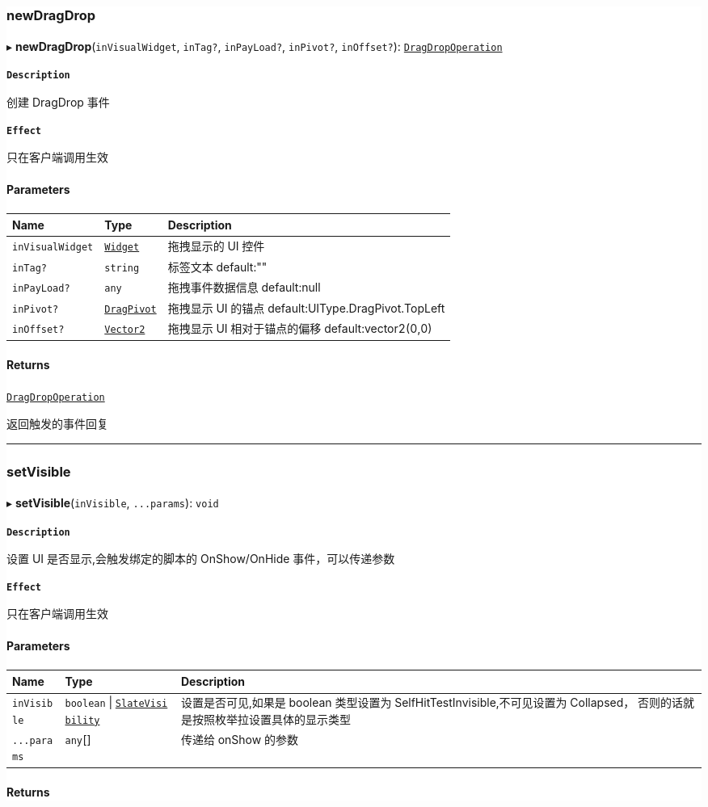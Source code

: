 
### newDragDrop

▸ **newDragDrop**(`inVisualWidget`, `inTag?`, `inPayLoad?`, `inPivot?`, `inOffset?`): [`DragDropOperation`](UI.UI.DragDropOperation.md)

**`Description`**

创建 DragDrop 事件

**`Effect`**

只在客户端调用生效

#### Parameters

| Name             | Type                                       | Description                                         |
| :--------------- | :----------------------------------------- | :-------------------------------------------------- |
| `inVisualWidget` | [`Widget`](UI.UI.Widget.md)                | 拖拽显示的 UI 控件                                  |
| `inTag?`         | `string`                                   | 标签文本 default:""                                 |
| `inPayLoad?`     | `any`                                      | 拖拽事件数据信息 default:null                       |
| `inPivot?`       | [`DragPivot`](../enums/UI.UI.DragPivot.md) | 拖拽显示 UI 的锚点 default:UIType.DragPivot.TopLeft |
| `inOffset?`      | [`Vector2`](Type.Type.Vector2.md)          | 拖拽显示 UI 相对于锚点的偏移 default:vector2(0,0)   |

#### Returns

[`DragDropOperation`](UI.UI.DragDropOperation.md)

返回触发的事件回复

---

### setVisible

▸ **setVisible**(`inVisible`, `...params`): `void`

**`Description`**

设置 UI 是否显示,会触发绑定的脚本的 OnShow/OnHide 事件，可以传递参数

**`Effect`**

只在客户端调用生效

#### Parameters

| Name        | Type                                                                | Description                                                                                                                   |
| :---------- | :------------------------------------------------------------------ | :---------------------------------------------------------------------------------------------------------------------------- |
| `inVisible` | `boolean` \| [`SlateVisibility`](../enums/UI.UI.SlateVisibility.md) | 设置是否可见,如果是 boolean 类型设置为 SelfHitTestInvisible,不可见设置为 Collapsed， 否则的话就是按照枚举拉设置具体的显示类型 |
| `...params` | `any`[]                                                             | 传递给 onShow 的参数                                                                                                          |

#### Returns
